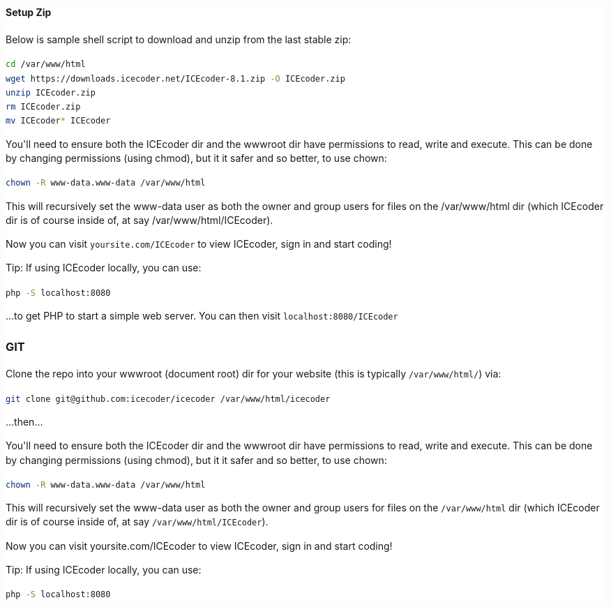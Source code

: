 #### Setup Zip

Below is sample shell script to download and unzip from the last stable zip:

```sh
cd /var/www/html
wget https://downloads.icecoder.net/ICEcoder-8.1.zip -O ICEcoder.zip
unzip ICEcoder.zip
rm ICEcoder.zip
mv ICEcoder* ICEcoder
```

You'll need to ensure both the ICEcoder dir and the wwwroot dir have permissions to read, write and execute. This can be done by changing permissions (using chmod), but it it safer and so better, to use chown:

```sh
chown -R www-data.www-data /var/www/html
```

This will recursively set the www-data user as both the owner and group users for files on the /var/www/html dir (which ICEcoder dir is of course inside of, at say /var/www/html/ICEcoder).

Now you can visit `yoursite.com/ICEcoder` to view ICEcoder, sign in and start coding!

Tip: If using ICEcoder locally, you can use:

```sh
php -S localhost:8080
```

...to get PHP to start a simple web server. You can then visit `localhost:8080/ICEcoder`

### GIT

Clone the repo into your wwwroot (document root) dir for your website (this is typically `/var/www/html/`) via:

```sh
git clone git@github.com:icecoder/icecoder /var/www/html/icecoder
```

...then...

You'll need to ensure both the ICEcoder dir and the wwwroot dir have permissions to read, write and execute. This can be done by changing permissions (using chmod), but it it safer and so better, to use chown:

```sh
chown -R www-data.www-data /var/www/html
```

This will recursively set the www-data user as both the owner and group users for files on the `/var/www/html` dir (which ICEcoder dir is of course inside of, at say `/var/www/html/ICEcoder`).

Now you can visit yoursite.com/ICEcoder to view ICEcoder, sign in and start coding!

Tip: If using ICEcoder locally, you can use:

```sh
php -S localhost:8080
```
